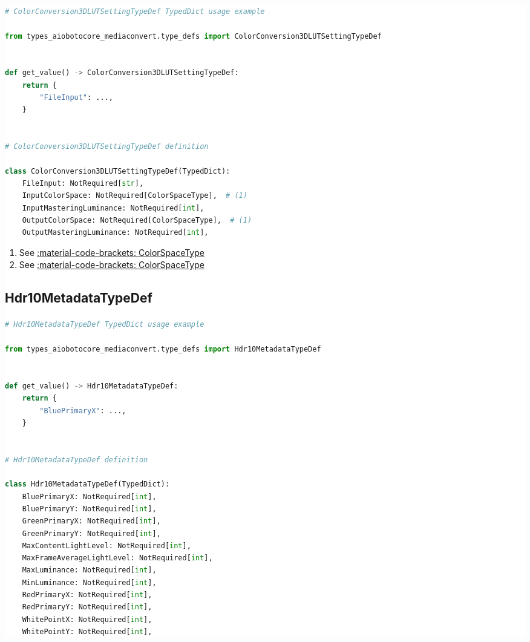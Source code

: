 ```python
# ColorConversion3DLUTSettingTypeDef TypedDict usage example

from types_aiobotocore_mediaconvert.type_defs import ColorConversion3DLUTSettingTypeDef


def get_value() -> ColorConversion3DLUTSettingTypeDef:
    return {
        "FileInput": ...,
    }


# ColorConversion3DLUTSettingTypeDef definition

class ColorConversion3DLUTSettingTypeDef(TypedDict):
    FileInput: NotRequired[str],
    InputColorSpace: NotRequired[ColorSpaceType],  # (1)
    InputMasteringLuminance: NotRequired[int],
    OutputColorSpace: NotRequired[ColorSpaceType],  # (1)
    OutputMasteringLuminance: NotRequired[int],
```

1. See [:material-code-brackets: ColorSpaceType](./literals.md#colorspacetype)
2. See [:material-code-brackets: ColorSpaceType](./literals.md#colorspacetype)

## Hdr10MetadataTypeDef

```python
# Hdr10MetadataTypeDef TypedDict usage example

from types_aiobotocore_mediaconvert.type_defs import Hdr10MetadataTypeDef


def get_value() -> Hdr10MetadataTypeDef:
    return {
        "BluePrimaryX": ...,
    }


# Hdr10MetadataTypeDef definition

class Hdr10MetadataTypeDef(TypedDict):
    BluePrimaryX: NotRequired[int],
    BluePrimaryY: NotRequired[int],
    GreenPrimaryX: NotRequired[int],
    GreenPrimaryY: NotRequired[int],
    MaxContentLightLevel: NotRequired[int],
    MaxFrameAverageLightLevel: NotRequired[int],
    MaxLuminance: NotRequired[int],
    MinLuminance: NotRequired[int],
    RedPrimaryX: NotRequired[int],
    RedPrimaryY: NotRequired[int],
    WhitePointX: NotRequired[int],
    WhitePointY: NotRequired[int],
```
